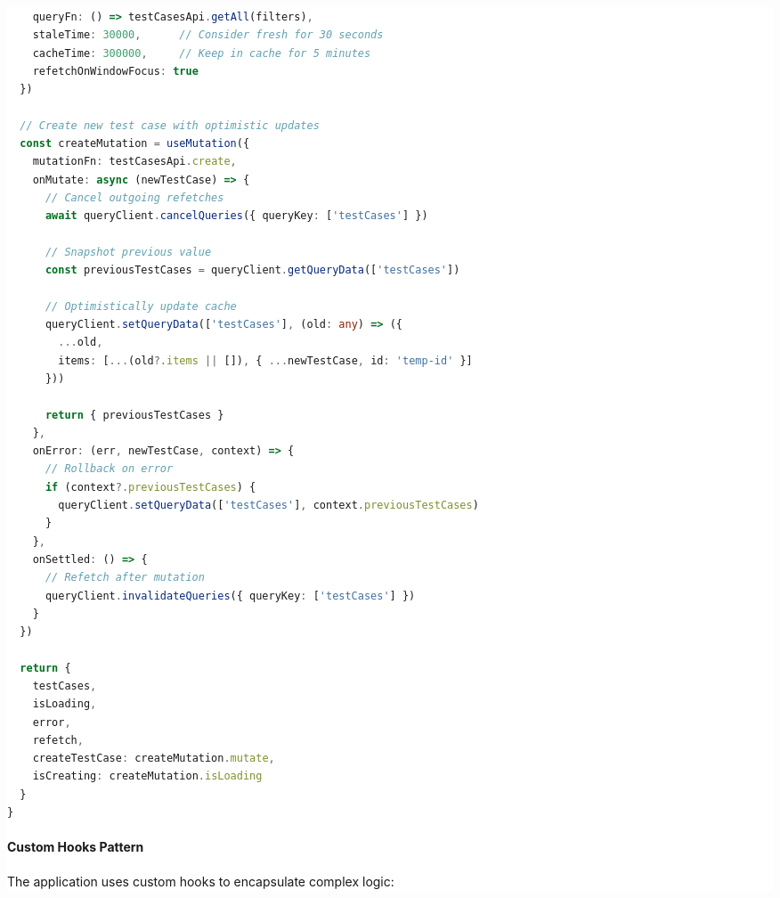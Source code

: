 ```typescript
    queryFn: () => testCasesApi.getAll(filters),
    staleTime: 30000,      // Consider fresh for 30 seconds
    cacheTime: 300000,     // Keep in cache for 5 minutes
    refetchOnWindowFocus: true
  })

  // Create new test case with optimistic updates
  const createMutation = useMutation({
    mutationFn: testCasesApi.create,
    onMutate: async (newTestCase) => {
      // Cancel outgoing refetches
      await queryClient.cancelQueries({ queryKey: ['testCases'] })
      
      // Snapshot previous value
      const previousTestCases = queryClient.getQueryData(['testCases'])
      
      // Optimistically update cache
      queryClient.setQueryData(['testCases'], (old: any) => ({
        ...old,
        items: [...(old?.items || []), { ...newTestCase, id: 'temp-id' }]
      }))
      
      return { previousTestCases }
    },
    onError: (err, newTestCase, context) => {
      // Rollback on error
      if (context?.previousTestCases) {
        queryClient.setQueryData(['testCases'], context.previousTestCases)
      }
    },
    onSettled: () => {
      // Refetch after mutation
      queryClient.invalidateQueries({ queryKey: ['testCases'] })
    }
  })

  return {
    testCases,
    isLoading,
    error,
    refetch,
    createTestCase: createMutation.mutate,
    isCreating: createMutation.isLoading
  }
}
```

#### Custom Hooks Pattern

The application uses custom hooks to encapsulate complex logic:
